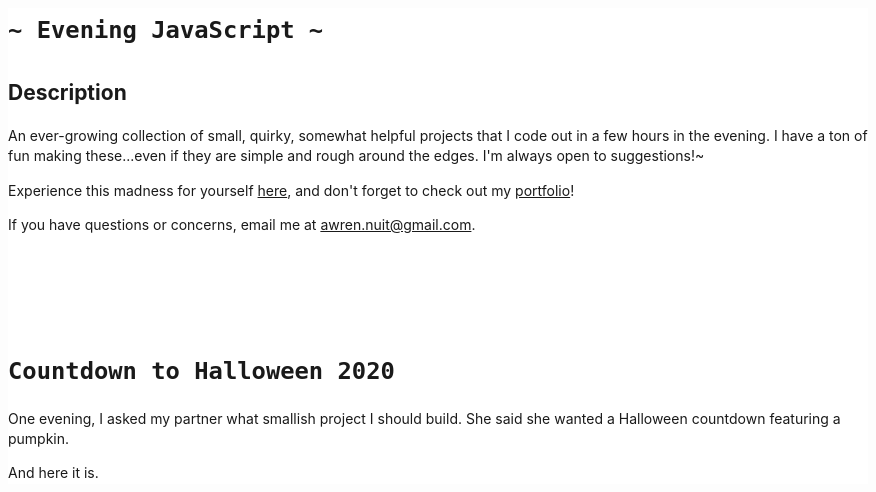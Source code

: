 # `~ Evening JavaScript ~`

## Description

An ever-growing collection of small, quirky, somewhat helpful projects that I code out in a few hours in the evening.  I have a ton of fun making these...even if they are simple and rough around the edges.  I'm always open to suggestions!~

Experience this madness for yourself [here](https://evening-javascript.web.app/index.html), and don't forget to check out my [portfolio](http://awrennuit.com/)!

If you have questions or concerns, email me at awren.nuit@gmail.com.

<br /><br /><br />

# `Countdown to Halloween 2020`

One evening, I asked my partner what smallish project I should build. She said she wanted a Halloween countdown featuring a pumpkin.

And here it is.
<br/>